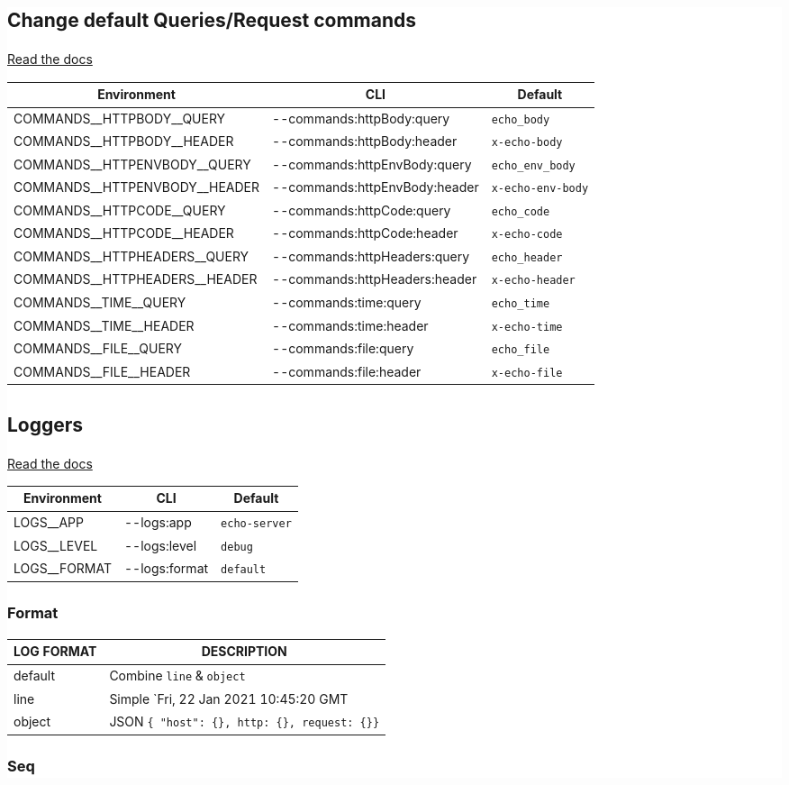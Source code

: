 ## <a name='ChangedefaultQueriesRequestcommands'></a>Change default Queries/Request commands

[Read the docs](https://ealenn.github.io/Echo-Server/pages/configuration/commands.html)

| Environment                        | CLI                                | Default            |
|------------------------------------|------------------------------------|--------------------|
| COMMANDS__HTTPBODY__QUERY          | --commands:httpBody:query          | `echo_body`        |
| COMMANDS__HTTPBODY__HEADER         | --commands:httpBody:header         | `x-echo-body`      |
| COMMANDS__HTTPENVBODY__QUERY       | --commands:httpEnvBody:query       | `echo_env_body`    |
| COMMANDS__HTTPENVBODY__HEADER      | --commands:httpEnvBody:header      | `x-echo-env-body`  |
| COMMANDS__HTTPCODE__QUERY          | --commands:httpCode:query          | `echo_code`        |
| COMMANDS__HTTPCODE__HEADER         | --commands:httpCode:header         | `x-echo-code`      |
| COMMANDS__HTTPHEADERS__QUERY       | --commands:httpHeaders:query       | `echo_header`      |
| COMMANDS__HTTPHEADERS__HEADER      | --commands:httpHeaders:header      | `x-echo-header`    |
| COMMANDS__TIME__QUERY              | --commands:time:query              | `echo_time`        |
| COMMANDS__TIME__HEADER             | --commands:time:header             | `x-echo-time`      |
| COMMANDS__FILE__QUERY              | --commands:file:query              | `echo_file`        |
| COMMANDS__FILE__HEADER             | --commands:file:header             | `x-echo-file`      |

## <a name='Loggers'></a>Loggers

[Read the docs](https://ealenn.github.io/Echo-Server/pages/configuration/loggers.html)

| Environment                        | CLI                                | Default            |
|------------------------------------|------------------------------------|--------------------|
| LOGS__APP                          | --logs:app                         | `echo-server`      |
| LOGS__LEVEL                        | --logs:level                       | `debug`            |
| LOGS__FORMAT                       | --logs:format                      | `default`          |

### <a name='Format'></a>Format

| LOG FORMAT        | DESCRIPTION                                                                 |
|-------------------|-----------------------------------------------------------------------------|
| default           | Combine `line` & `object`                                                   |
| line              | Simple `Fri, 22 Jan 2021 10:45:20 GMT | [GET] - http://localhost:8080/path` |
| object            | JSON `{ "host": {}, http: {}, request: {}}`                                 |

### <a name='Seq'></a>Seq
